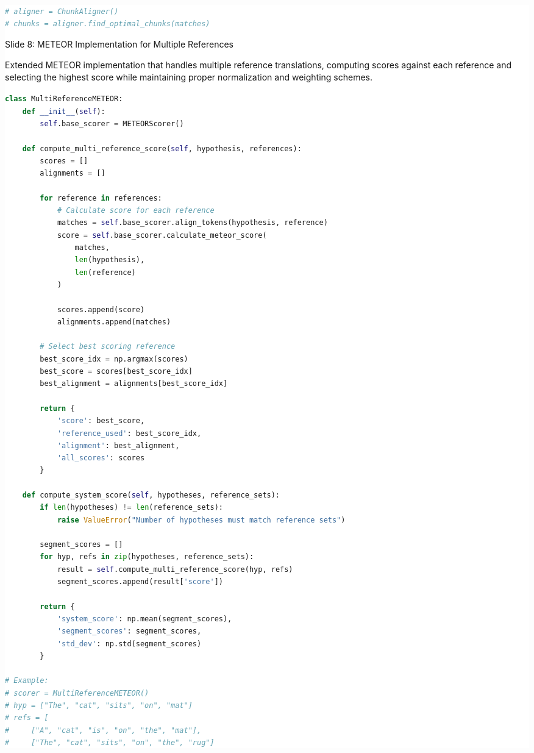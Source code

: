 ```python
# aligner = ChunkAligner()
# chunks = aligner.find_optimal_chunks(matches)
```

Slide 8: METEOR Implementation for Multiple References

Extended METEOR implementation that handles multiple reference translations, computing scores against each reference and selecting the highest score while maintaining proper normalization and weighting schemes.

```python
class MultiReferenceMETEOR:
    def __init__(self):
        self.base_scorer = METEORScorer()
        
    def compute_multi_reference_score(self, hypothesis, references):
        scores = []
        alignments = []
        
        for reference in references:
            # Calculate score for each reference
            matches = self.base_scorer.align_tokens(hypothesis, reference)
            score = self.base_scorer.calculate_meteor_score(
                matches,
                len(hypothesis),
                len(reference)
            )
            
            scores.append(score)
            alignments.append(matches)
            
        # Select best scoring reference
        best_score_idx = np.argmax(scores)
        best_score = scores[best_score_idx]
        best_alignment = alignments[best_score_idx]
        
        return {
            'score': best_score,
            'reference_used': best_score_idx,
            'alignment': best_alignment,
            'all_scores': scores
        }

    def compute_system_score(self, hypotheses, reference_sets):
        if len(hypotheses) != len(reference_sets):
            raise ValueError("Number of hypotheses must match reference sets")
            
        segment_scores = []
        for hyp, refs in zip(hypotheses, reference_sets):
            result = self.compute_multi_reference_score(hyp, refs)
            segment_scores.append(result['score'])
            
        return {
            'system_score': np.mean(segment_scores),
            'segment_scores': segment_scores,
            'std_dev': np.std(segment_scores)
        }

# Example:
# scorer = MultiReferenceMETEOR()
# hyp = ["The", "cat", "sits", "on", "mat"]
# refs = [
#     ["A", "cat", "is", "on", "the", "mat"],
#     ["The", "cat", "sits", "on", "the", "rug"]
```